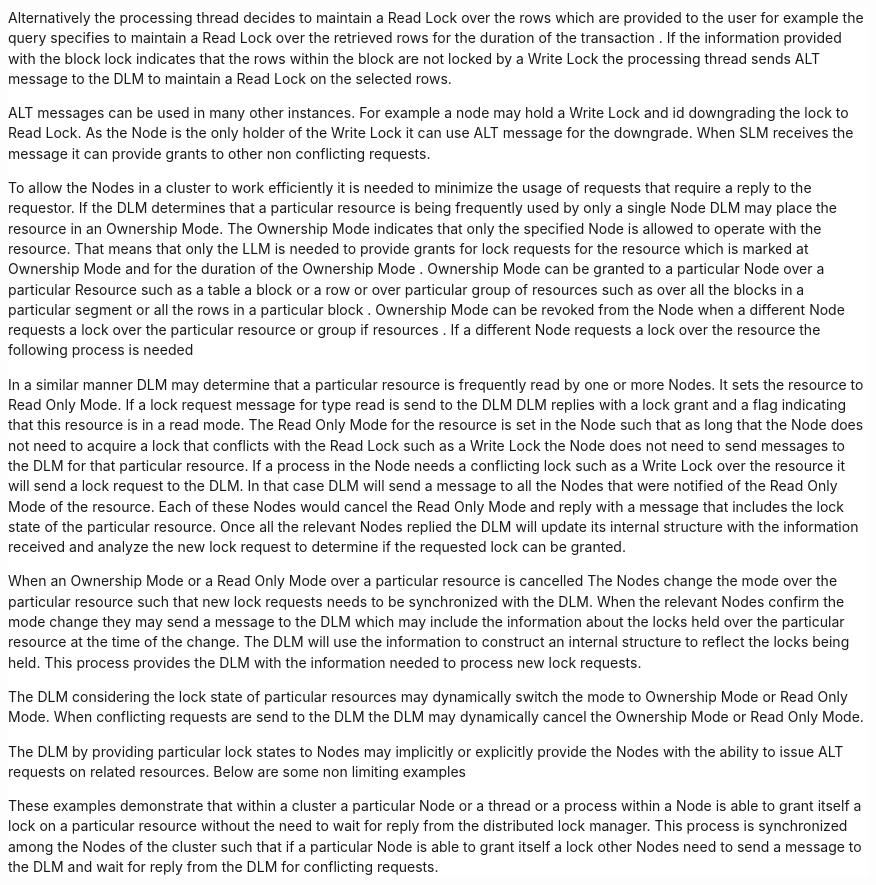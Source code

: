 Alternatively the processing thread decides to maintain a Read Lock over the rows which are provided to the user for example the query specifies to maintain a Read Lock over the retrieved rows for the duration of the transaction . If the information provided with the block lock indicates that the rows within the block are not locked by a Write Lock the processing thread sends ALT message to the DLM to maintain a Read Lock on the selected rows.

ALT messages can be used in many other instances. For example a node may hold a Write Lock and id downgrading the lock to Read Lock. As the Node is the only holder of the Write Lock it can use ALT message for the downgrade. When SLM receives the message it can provide grants to other non conflicting requests.

To allow the Nodes in a cluster to work efficiently it is needed to minimize the usage of requests that require a reply to the requestor. If the DLM determines that a particular resource is being frequently used by only a single Node DLM may place the resource in an Ownership Mode. The Ownership Mode indicates that only the specified Node is allowed to operate with the resource. That means that only the LLM is needed to provide grants for lock requests for the resource which is marked at Ownership Mode and for the duration of the Ownership Mode . Ownership Mode can be granted to a particular Node over a particular Resource such as a table a block or a row or over particular group of resources such as over all the blocks in a particular segment or all the rows in a particular block . Ownership Mode can be revoked from the Node when a different Node requests a lock over the particular resource or group if resources . If a different Node requests a lock over the resource the following process is needed 

In a similar manner DLM may determine that a particular resource is frequently read by one or more Nodes. It sets the resource to Read Only Mode. If a lock request message for type read is send to the DLM DLM replies with a lock grant and a flag indicating that this resource is in a read mode. The Read Only Mode for the resource is set in the Node such that as long that the Node does not need to acquire a lock that conflicts with the Read Lock such as a Write Lock the Node does not need to send messages to the DLM for that particular resource. If a process in the Node needs a conflicting lock such as a Write Lock over the resource it will send a lock request to the DLM. In that case DLM will send a message to all the Nodes that were notified of the Read Only Mode of the resource. Each of these Nodes would cancel the Read Only Mode and reply with a message that includes the lock state of the particular resource. Once all the relevant Nodes replied the DLM will update its internal structure with the information received and analyze the new lock request to determine if the requested lock can be granted.

When an Ownership Mode or a Read Only Mode over a particular resource is cancelled The Nodes change the mode over the particular resource such that new lock requests needs to be synchronized with the DLM. When the relevant Nodes confirm the mode change they may send a message to the DLM which may include the information about the locks held over the particular resource at the time of the change. The DLM will use the information to construct an internal structure to reflect the locks being held. This process provides the DLM with the information needed to process new lock requests.

The DLM considering the lock state of particular resources may dynamically switch the mode to Ownership Mode or Read Only Mode. When conflicting requests are send to the DLM the DLM may dynamically cancel the Ownership Mode or Read Only Mode.

The DLM by providing particular lock states to Nodes may implicitly or explicitly provide the Nodes with the ability to issue ALT requests on related resources. Below are some non limiting examples 

These examples demonstrate that within a cluster a particular Node or a thread or a process within a Node is able to grant itself a lock on a particular resource without the need to wait for reply from the distributed lock manager. This process is synchronized among the Nodes of the cluster such that if a particular Node is able to grant itself a lock other Nodes need to send a message to the DLM and wait for reply from the DLM for conflicting requests.

